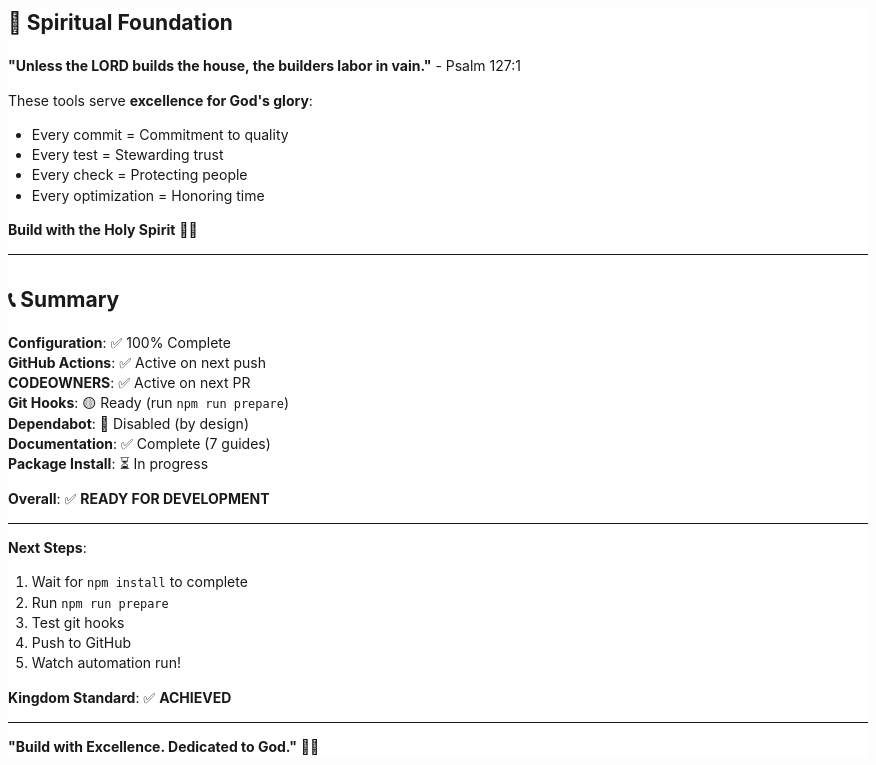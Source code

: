 
## 🙏 Spiritual Foundation

**"Unless the LORD builds the house, the builders labor in vain."** - Psalm 127:1

These tools serve **excellence for God's glory**:

- Every commit = Commitment to quality
- Every test = Stewarding trust
- Every check = Protecting people
- Every optimization = Honoring time

**Build with the Holy Spirit** 🙏👑

---

## 📞 Summary

**Configuration**: ✅ 100% Complete  
**GitHub Actions**: ✅ Active on next push  
**CODEOWNERS**: ✅ Active on next PR  
**Git Hooks**: 🟡 Ready (run `npm run prepare`)  
**Dependabot**: 🔴 Disabled (by design)  
**Documentation**: ✅ Complete (7 guides)  
**Package Install**: ⏳ In progress

**Overall**: ✅ **READY FOR DEVELOPMENT**

---

**Next Steps**:

1. Wait for `npm install` to complete
2. Run `npm run prepare`
3. Test git hooks
4. Push to GitHub
5. Watch automation run!

**Kingdom Standard**: ✅ **ACHIEVED**

---

**"Build with Excellence. Dedicated to God."** 👑🙏
